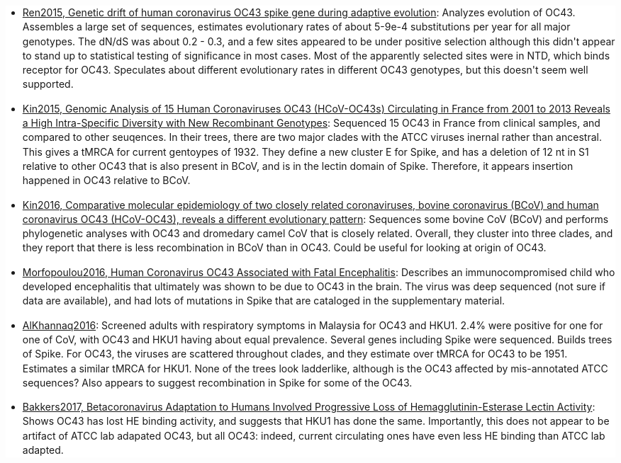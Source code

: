 - [Ren2015, Genetic drift of human coronavirus OC43 spike gene during adaptive evolution](https://www.nature.com/articles/srep11451):
  Analyzes evolution of OC43.
  Assembles a large set of sequences, estimates evolutionary rates of about 5-9e-4 substitutions per year for all major genotypes.
  The dN/dS was about 0.2 - 0.3, and a few sites appeared to be under positive selection although this didn't appear to stand up to statistical testing of significance in most cases.
  Most of the apparently selected sites were in NTD, which binds receptor for OC43.
  Speculates about different evolutionary rates in different OC43 genotypes, but this doesn't seem well supported.

- [Kin2015, Genomic Analysis of 15 Human Coronaviruses OC43 (HCoV-OC43s) Circulating in France from 2001 to 2013 Reveals a High Intra-Specific Diversity with New Recombinant Genotypes](https://www.mdpi.com/1999-4915/7/5/2358):
  Sequenced 15 OC43 in France from clinical samples, and compared to other seuqences.
  In their trees, there are two major clades with the ATCC viruses inernal rather than ancestral.
  This gives a tMRCA for current gentoypes of 1932.
  They define a new cluster E for Spike, and has a deletion of 12 nt in S1 relative to other OC43 that is also present in BCoV, and is in the lectin domain of Spike.
  Therefore, it appears insertion happened in OC43 relative to BCoV.

- [Kin2016, Comparative molecular epidemiology of two closely related coronaviruses, bovine coronavirus (BCoV) and human coronavirus OC43 (HCoV-OC43), reveals a different evolutionary pattern](https://reader.elsevier.com/reader/sd/pii/S1567134816300776):
  Sequences some bovine CoV (BCoV) and performs phylogenetic analyses with OC43 and dromedary camel CoV that is closely related.
  Overall, they cluster into three clades, and they report that there is less recombination in BCoV than in OC43.
  Could be useful for looking at origin of OC43.

- [Morfopoulou2016, Human Coronavirus OC43 Associated with Fatal Encephalitis](https://www.nejm.org/doi/full/10.1056/NEJMc1509458):
  Describes an immunocompromised child who developed encephalitis that ultimately was shown to be due to OC43 in the brain.
  The virus was deep sequenced (not sure if data are available), and had lots of mutations in Spike that are cataloged in the supplementary material.

- [AlKhannaq2016](https://virologyj.biomedcentral.com/articles/10.1186/s12985-016-0488-4):
  Screened adults with respiratory symptoms in Malaysia for OC43 and HKU1.
  2.4% were positive for one for one of CoV, with OC43 and HKU1 having about equal prevalence.
  Several genes including Spike were sequenced.
  Builds trees of Spike.
  For OC43, the viruses are scattered throughout clades, and they estimate over tMRCA for OC43 to be 1951.
  Estimates a similar tMRCA for HKU1.
  None of the trees look ladderlike, although is the OC43 affected by mis-annotated ATCC sequences?
  Also appears to suggest recombination in Spike for some of the OC43.

- [Bakkers2017, Betacoronavirus Adaptation to Humans Involved Progressive Loss of Hemagglutinin-Esterase Lectin Activity](https://www.sciencedirect.com/science/article/pii/S1931312817300707):
  Shows OC43 has lost HE binding activity, and suggests that HKU1 has done the same.
  Importantly, this does not appear to be artifact of ATCC lab adapated OC43, but all OC43: indeed, current circulating ones have even less HE binding than ATCC lab adapted.
